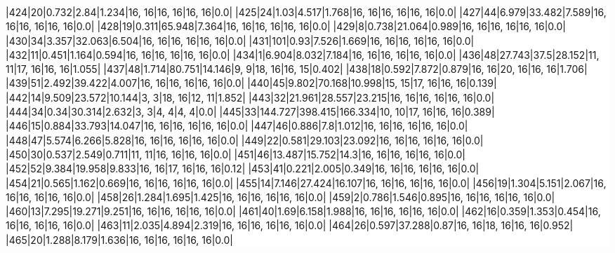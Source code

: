 |424|20|0.732|2.84|1.234|16, 16|16, 16|16, 16|0.0|
|425|24|1.03|4.517|1.768|16, 16|16, 16|16, 16|0.0|
|427|44|6.979|33.482|7.589|16, 16|16, 16|16, 16|0.0|
|428|19|0.311|65.948|7.364|16, 16|16, 16|16, 16|0.0|
|429|8|0.738|21.064|0.989|16, 16|16, 16|16, 16|0.0|
|430|34|3.357|32.063|6.504|16, 16|16, 16|16, 16|0.0|
|431|101|0.93|7.526|1.669|16, 16|16, 16|16, 16|0.0|
|432|11|0.451|1.164|0.594|16, 16|16, 16|16, 16|0.0|
|434|1|6.904|8.032|7.184|16, 16|16, 16|16, 16|0.0|
|436|48|27.743|37.5|28.152|11, 11|17, 16|16, 16|1.055|
|437|48|1.714|80.751|14.146|9, 9|18, 16|16, 15|0.402|
|438|18|0.592|7.872|0.879|16, 16|20, 16|16, 16|1.706|
|439|51|2.492|39.422|4.007|16, 16|16, 16|16, 16|0.0|
|440|45|9.802|70.168|10.998|15, 15|17, 16|16, 16|0.139|
|442|14|9.509|23.572|10.144|3, 3|18, 16|12, 11|1.852|
|443|32|21.961|28.557|23.215|16, 16|16, 16|16, 16|0.0|
|444|34|0.34|30.314|2.632|3, 3|4, 4|4, 4|0.0|
|445|33|144.727|398.415|166.334|10, 10|17, 16|16, 16|0.389|
|446|15|0.884|33.793|14.047|16, 16|16, 16|16, 16|0.0|
|447|46|0.886|7.8|1.012|16, 16|16, 16|16, 16|0.0|
|448|47|5.574|6.266|5.828|16, 16|16, 16|16, 16|0.0|
|449|22|0.581|29.103|23.092|16, 16|16, 16|16, 16|0.0|
|450|30|0.537|2.549|0.711|11, 11|16, 16|16, 16|0.0|
|451|46|13.487|15.752|14.3|16, 16|16, 16|16, 16|0.0|
|452|52|9.384|19.958|9.833|16, 16|17, 16|16, 16|0.12|
|453|41|0.221|2.005|0.349|16, 16|16, 16|16, 16|0.0|
|454|21|0.565|1.162|0.669|16, 16|16, 16|16, 16|0.0|
|455|14|7.146|27.424|16.107|16, 16|16, 16|16, 16|0.0|
|456|19|1.304|5.151|2.067|16, 16|16, 16|16, 16|0.0|
|458|26|1.284|1.695|1.425|16, 16|16, 16|16, 16|0.0|
|459|2|0.786|1.546|0.895|16, 16|16, 16|16, 16|0.0|
|460|13|7.295|19.271|9.251|16, 16|16, 16|16, 16|0.0|
|461|40|1.69|6.158|1.988|16, 16|16, 16|16, 16|0.0|
|462|16|0.359|1.353|0.454|16, 16|16, 16|16, 16|0.0|
|463|11|2.035|4.894|2.319|16, 16|16, 16|16, 16|0.0|
|464|26|0.597|37.288|0.87|16, 16|18, 16|16, 16|0.952|
|465|20|1.288|8.179|1.636|16, 16|16, 16|16, 16|0.0|